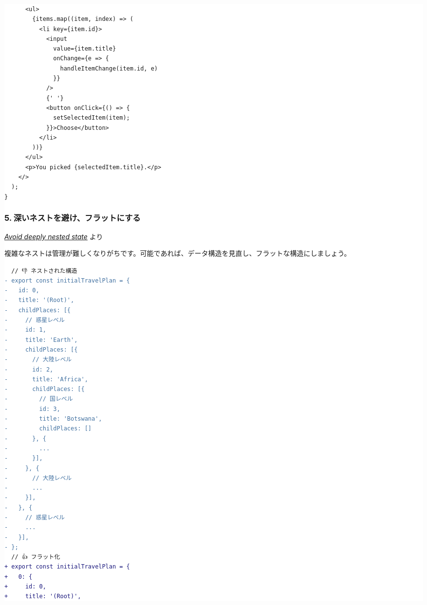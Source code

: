 ```diff jsx
      <ul>
        {items.map((item, index) => (
          <li key={item.id}>
            <input
              value={item.title}
              onChange={e => {
                handleItemChange(item.id, e)
              }}
            />
            {' '}
            <button onClick={() => {
              setSelectedItem(item);
            }}>Choose</button>
          </li>
        ))}
      </ul>
      <p>You picked {selectedItem.title}.</p>
    </>
  );
}
```

### 5. 深いネストを避け、フラットにする

*[Avoid deeply nested state](https://react.dev/learn/choosing-the-state-structure#avoid-deeply-nested-state)* より

複雑なネストは管理が難しくなりがちです。可能であれば、データ構造を見直し、フラットな構造にしましょう。

```diff js: places.js
  // 👎 ネストされた構造
- export const initialTravelPlan = {
-   id: 0,
-   title: '(Root)',
-   childPlaces: [{
-     // 惑星レベル
-     id: 1,
-     title: 'Earth',
-     childPlaces: [{
-       // 大陸レベル
-       id: 2,
-       title: 'Africa',
-       childPlaces: [{
-         // 国レベル
-         id: 3,
-         title: 'Botswana',
-         childPlaces: []
-       }, { 
-         ...
-       }], 
-     }, {
-       // 大陸レベル
-       ...
-     }],
-   }, {
-     // 惑星レベル
-     ...
-   }],
- };
  // 👍 フラット化
+ export const initialTravelPlan = {
+   0: {
+     id: 0,
+     title: '(Root)',
```